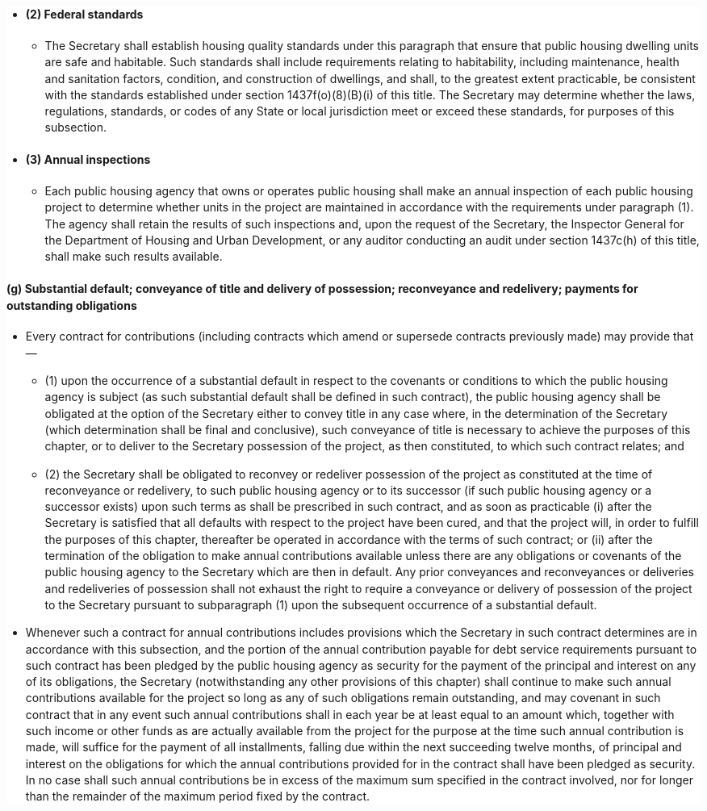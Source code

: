 * #### (2) Federal standards
  * The Secretary shall establish housing quality standards under this paragraph that ensure that public housing dwelling units are safe and habitable. Such standards shall include requirements relating to habitability, including maintenance, health and sanitation factors, condition, and construction of dwellings, and shall, to the greatest extent practicable, be consistent with the standards established under section 1437f(o)(8)(B)(i) of this title. The Secretary may determine whether the laws, regulations, standards, or codes of any State or local jurisdiction meet or exceed these standards, for purposes of this subsection.

* #### (3) Annual inspections
  * Each public housing agency that owns or operates public housing shall make an annual inspection of each public housing project to determine whether units in the project are maintained in accordance with the requirements under paragraph (1). The agency shall retain the results of such inspections and, upon the request of the Secretary, the Inspector General for the Department of Housing and Urban Development, or any auditor conducting an audit under section 1437c(h) of this title, shall make such results available.

#### (g) Substantial default; conveyance of title and delivery of possession; reconveyance and redelivery; payments for outstanding obligations
* Every contract for contributions (including contracts which amend or supersede contracts previously made) may provide that—

  * (1) upon the occurrence of a substantial default in respect to the covenants or conditions to which the public housing agency is subject (as such substantial default shall be defined in such contract), the public housing agency shall be obligated at the option of the Secretary either to convey title in any case where, in the determination of the Secretary (which determination shall be final and conclusive), such conveyance of title is necessary to achieve the purposes of this chapter, or to deliver to the Secretary possession of the project, as then constituted, to which such contract relates; and

  * (2) the Secretary shall be obligated to reconvey or redeliver possession of the project as constituted at the time of reconveyance or redelivery, to such public housing agency or to its successor (if such public housing agency or a successor exists) upon such terms as shall be prescribed in such contract, and as soon as practicable (i) after the Secretary is satisfied that all defaults with respect to the project have been cured, and that the project will, in order to fulfill the purposes of this chapter, thereafter be operated in accordance with the terms of such contract; or (ii) after the termination of the obligation to make annual contributions available unless there are any obligations or covenants of the public housing agency to the Secretary which are then in default. Any prior conveyances and reconveyances or deliveries and redeliveries of possession shall not exhaust the right to require a conveyance or delivery of possession of the project to the Secretary pursuant to subparagraph (1) upon the subsequent occurrence of a substantial default.


* Whenever such a contract for annual contributions includes provisions which the Secretary in such contract determines are in accordance with this subsection, and the portion of the annual contribution payable for debt service requirements pursuant to such contract has been pledged by the public housing agency as security for the payment of the principal and interest on any of its obligations, the Secretary (notwithstanding any other provisions of this chapter) shall continue to make such annual contributions available for the project so long as any of such obligations remain outstanding, and may covenant in such contract that in any event such annual contributions shall in each year be at least equal to an amount which, together with such income or other funds as are actually available from the project for the purpose at the time such annual contribution is made, will suffice for the payment of all installments, falling due within the next succeeding twelve months, of principal and interest on the obligations for which the annual contributions provided for in the contract shall have been pledged as security. In no case shall such annual contributions be in excess of the maximum sum specified in the contract involved, nor for longer than the remainder of the maximum period fixed by the contract.
